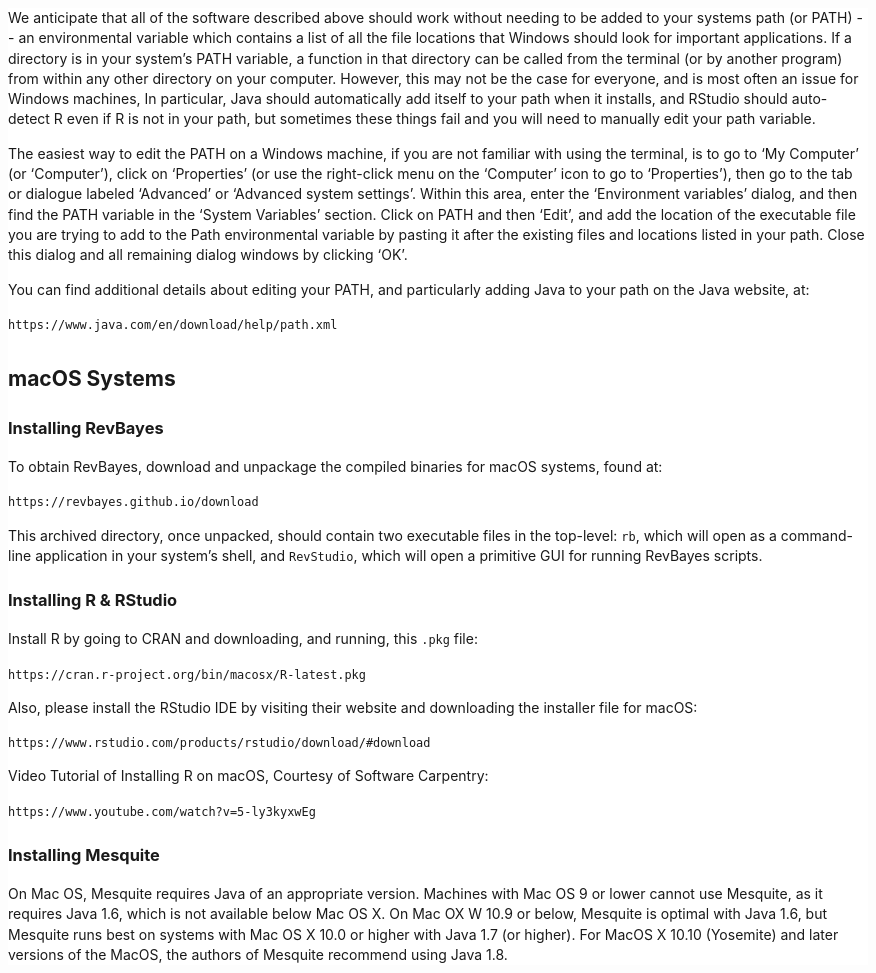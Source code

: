 We anticipate that all of the software described above should work without needing to be added to your systems path (or PATH) -- an environmental variable which contains a list of all the file locations that Windows should look for important applications. If a directory is in your system’s PATH variable, a function in that directory can be called from the terminal (or by another program) from within any other directory on your computer. However, this may not be the case for everyone, and is most often an issue for Windows machines, In particular, Java should automatically add itself to your path when it installs, and RStudio should auto-detect R even if R is not in your path, but sometimes these things fail and you will need to manually edit your path variable. 

The easiest way to edit the PATH on a Windows machine, if you are not familiar with using the terminal, is to go to ‘My Computer’ (or ‘Computer’), click on ‘Properties’ (or use the right-click menu on the ‘Computer’ icon to go to ‘Properties’), then go to the tab or dialogue labeled ‘Advanced’ or ‘Advanced system settings’. Within this area, enter the ‘Environment variables’ dialog, and then find the PATH variable in the ‘System Variables’ section. Click on PATH and then ‘Edit’, and add the location of the executable file you are trying to add to the Path environmental variable by pasting it after the existing files and locations listed in your path. Close this dialog and all remaining dialog windows by clicking ‘OK’.

You can find additional details about editing your PATH, and particularly adding Java to your path on the Java website, at:

    https://www.java.com/en/download/help/path.xml 

## macOS Systems

### Installing RevBayes

To obtain RevBayes, download and unpackage the compiled binaries for macOS systems, found at: 

    https://revbayes.github.io/download 

This archived directory, once unpacked, should contain two executable files in the top-level: `rb`, which will open as a command-line application in your system’s shell, and `RevStudio`, which will open a primitive GUI for running RevBayes scripts.

### Installing R & RStudio

Install R by going to CRAN and downloading, and running, this `.pkg` file:

    https://cran.r-project.org/bin/macosx/R-latest.pkg 

Also, please install the RStudio IDE by visiting their website and downloading the installer file for macOS:

    https://www.rstudio.com/products/rstudio/download/#download 

Video Tutorial of Installing R on macOS, Courtesy of Software Carpentry: 

    https://www.youtube.com/watch?v=5-ly3kyxwEg 


### Installing Mesquite

On Mac OS, Mesquite requires Java of an appropriate version. Machines with Mac OS 9 or lower cannot use Mesquite, as it requires Java 1.6, which is not available below Mac OS X. On Mac OX W 10.9 or below, Mesquite is optimal with Java 1.6, but Mesquite runs best on systems with Mac OS X 10.0 or higher with Java 1.7 (or higher). For MacOS X 10.10 (Yosemite) and later versions of the MacOS, the authors of Mesquite recommend using Java 1.8.
